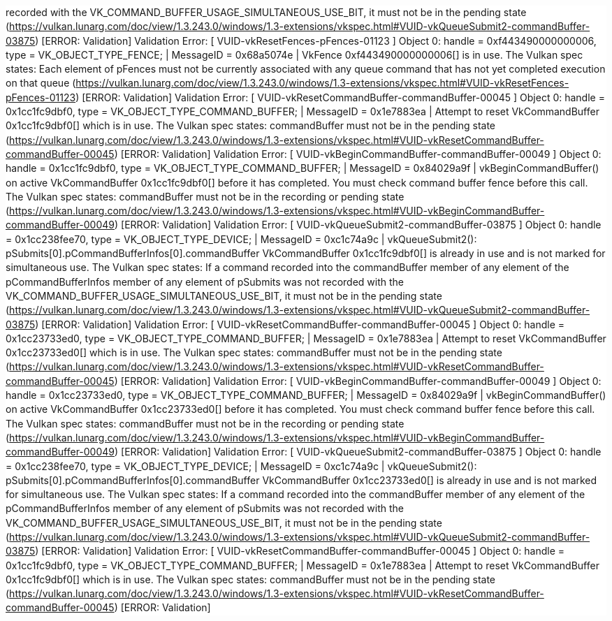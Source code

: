 recorded with the VK_COMMAND_BUFFER_USAGE_SIMULTANEOUS_USE_BIT, it must not be in the pending state (https://vulkan.lunarg.com/doc/view/1.3.243.0/windows/1.3-extensions/vkspec.html#VUID-vkQueueSubmit2-commandBuffer-03875)
[ERROR: Validation]
Validation Error: [ VUID-vkResetFences-pFences-01123 ] Object 0: handle = 0xf443490000000006, type = VK_OBJECT_TYPE_FENCE; | MessageID = 0x68a5074e | VkFence 0xf443490000000006[] is in use. The Vulkan spec states: Each element of pFences must not be currently associated with any queue command that has not yet completed execution on that queue (https://vulkan.lunarg.com/doc/view/1.3.243.0/windows/1.3-extensions/vkspec.html#VUID-vkResetFences-pFences-01123)
[ERROR: Validation]
Validation Error: [ VUID-vkResetCommandBuffer-commandBuffer-00045 ] Object 0: handle = 0x1cc1fc9dbf0, type = VK_OBJECT_TYPE_COMMAND_BUFFER; | MessageID = 0x1e7883ea | Attempt to reset VkCommandBuffer 0x1cc1fc9dbf0[] which is in use. The Vulkan spec states: commandBuffer must not be in the pending state (https://vulkan.lunarg.com/doc/view/1.3.243.0/windows/1.3-extensions/vkspec.html#VUID-vkResetCommandBuffer-commandBuffer-00045)
[ERROR: Validation]
Validation Error: [ VUID-vkBeginCommandBuffer-commandBuffer-00049 ] Object 0: handle = 0x1cc1fc9dbf0, type = VK_OBJECT_TYPE_COMMAND_BUFFER; | MessageID = 0x84029a9f | vkBeginCommandBuffer() on active VkCommandBuffer 0x1cc1fc9dbf0[] before it has completed. You must check command buffer fence before this call. The Vulkan spec states: commandBuffer must not be in the recording or pending state (https://vulkan.lunarg.com/doc/view/1.3.243.0/windows/1.3-extensions/vkspec.html#VUID-vkBeginCommandBuffer-commandBuffer-00049)
[ERROR: Validation]
Validation Error: [ VUID-vkQueueSubmit2-commandBuffer-03875 ] Object 0: handle = 0x1cc238fee70, type = VK_OBJECT_TYPE_DEVICE; | MessageID = 0xc1c74a9c | vkQueueSubmit2(): pSubmits[0].pCommandBufferInfos[0].commandBuffer VkCommandBuffer 0x1cc1fc9dbf0[] is already in use and is not marked for simultaneous use. The Vulkan spec states: If a command recorded into the commandBuffer member of any element of the pCommandBufferInfos member of any element of pSubmits was not 
recorded with the VK_COMMAND_BUFFER_USAGE_SIMULTANEOUS_USE_BIT, it must not be in the pending state (https://vulkan.lunarg.com/doc/view/1.3.243.0/windows/1.3-extensions/vkspec.html#VUID-vkQueueSubmit2-commandBuffer-03875)
[ERROR: Validation]
Validation Error: [ VUID-vkResetCommandBuffer-commandBuffer-00045 ] Object 0: handle = 0x1cc23733ed0, type = VK_OBJECT_TYPE_COMMAND_BUFFER; | MessageID = 0x1e7883ea | Attempt to reset VkCommandBuffer 0x1cc23733ed0[] which is in use. The Vulkan spec states: commandBuffer must not be in the pending state (https://vulkan.lunarg.com/doc/view/1.3.243.0/windows/1.3-extensions/vkspec.html#VUID-vkResetCommandBuffer-commandBuffer-00045)
[ERROR: Validation]
Validation Error: [ VUID-vkBeginCommandBuffer-commandBuffer-00049 ] Object 0: handle = 0x1cc23733ed0, type = VK_OBJECT_TYPE_COMMAND_BUFFER; | MessageID = 0x84029a9f | vkBeginCommandBuffer() on active VkCommandBuffer 0x1cc23733ed0[] before it has completed. You must check command buffer fence before this call. The Vulkan spec states: commandBuffer must not be in the recording or pending state (https://vulkan.lunarg.com/doc/view/1.3.243.0/windows/1.3-extensions/vkspec.html#VUID-vkBeginCommandBuffer-commandBuffer-00049)
[ERROR: Validation]
Validation Error: [ VUID-vkQueueSubmit2-commandBuffer-03875 ] Object 0: handle = 0x1cc238fee70, type = VK_OBJECT_TYPE_DEVICE; | MessageID = 0xc1c74a9c | vkQueueSubmit2(): pSubmits[0].pCommandBufferInfos[0].commandBuffer VkCommandBuffer 0x1cc23733ed0[] is already in use and is not marked for simultaneous use. The Vulkan spec states: If a command recorded into the commandBuffer member of any element of the pCommandBufferInfos member of any element of pSubmits was not 
recorded with the VK_COMMAND_BUFFER_USAGE_SIMULTANEOUS_USE_BIT, it must not be in the pending state (https://vulkan.lunarg.com/doc/view/1.3.243.0/windows/1.3-extensions/vkspec.html#VUID-vkQueueSubmit2-commandBuffer-03875)
[ERROR: Validation]
Validation Error: [ VUID-vkResetCommandBuffer-commandBuffer-00045 ] Object 0: handle = 0x1cc1fc9dbf0, type = VK_OBJECT_TYPE_COMMAND_BUFFER; | MessageID = 0x1e7883ea | Attempt to reset VkCommandBuffer 0x1cc1fc9dbf0[] which is in use. The Vulkan spec states: commandBuffer must not be in the pending state (https://vulkan.lunarg.com/doc/view/1.3.243.0/windows/1.3-extensions/vkspec.html#VUID-vkResetCommandBuffer-commandBuffer-00045)
[ERROR: Validation]